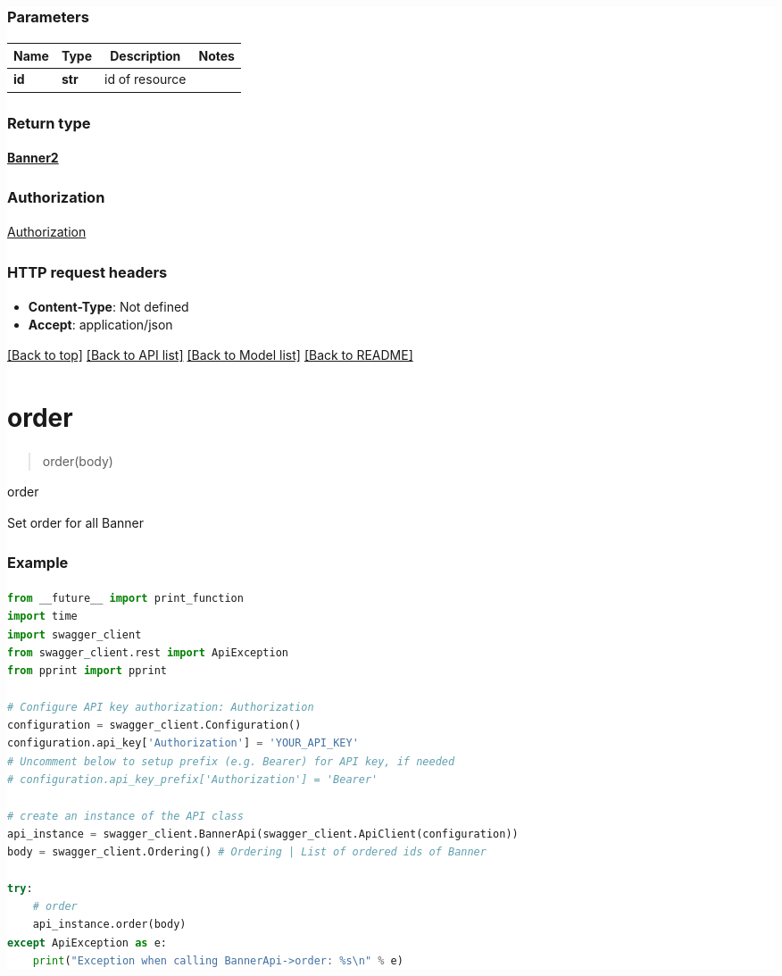 ### Parameters

Name | Type | Description  | Notes
------------- | ------------- | ------------- | -------------
 **id** | **str**| id of resource | 

### Return type

[**Banner2**](Banner2.md)

### Authorization

[Authorization](../README.md#Authorization)

### HTTP request headers

 - **Content-Type**: Not defined
 - **Accept**: application/json

[[Back to top]](#) [[Back to API list]](../README.md#documentation-for-api-endpoints) [[Back to Model list]](../README.md#documentation-for-models) [[Back to README]](../README.md)

# **order**
> order(body)

order

Set order for all Banner

### Example
```python
from __future__ import print_function
import time
import swagger_client
from swagger_client.rest import ApiException
from pprint import pprint

# Configure API key authorization: Authorization
configuration = swagger_client.Configuration()
configuration.api_key['Authorization'] = 'YOUR_API_KEY'
# Uncomment below to setup prefix (e.g. Bearer) for API key, if needed
# configuration.api_key_prefix['Authorization'] = 'Bearer'

# create an instance of the API class
api_instance = swagger_client.BannerApi(swagger_client.ApiClient(configuration))
body = swagger_client.Ordering() # Ordering | List of ordered ids of Banner

try:
    # order
    api_instance.order(body)
except ApiException as e:
    print("Exception when calling BannerApi->order: %s\n" % e)
```
